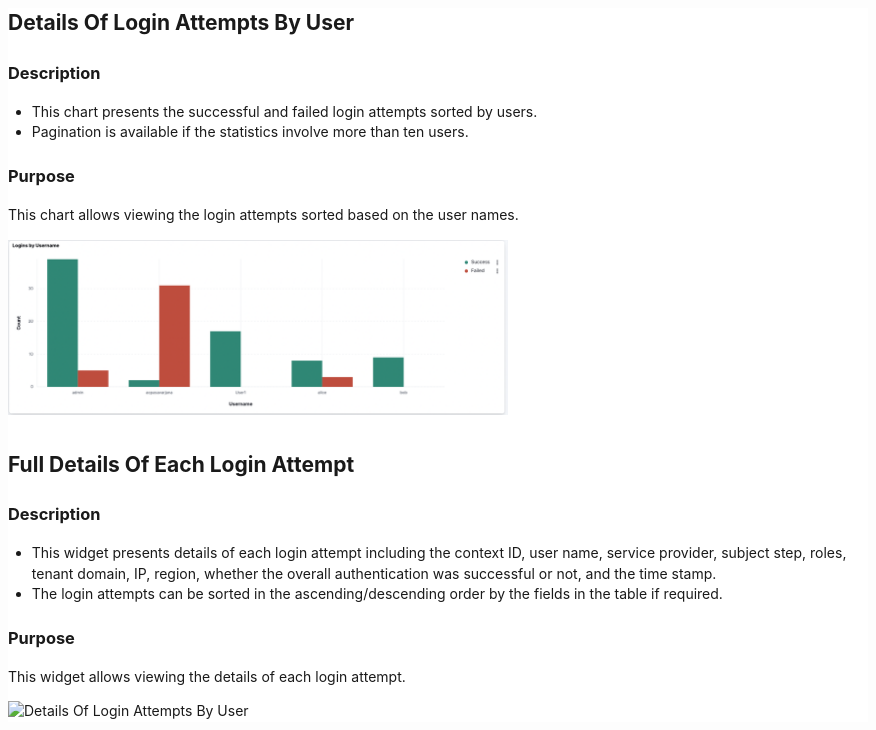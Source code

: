 ## Details Of Login Attempts By User

### **Description**

- This chart presents the successful and failed login attempts sorted by users.
- Pagination is available if the statistics involve more than ten users.

### **Purpose**

This chart allows viewing the login attempts sorted based on the user names.

<img src="../../assets/img/learn/elk-analytics/auth-dashboard/elk-auth-dashboard-5.png" alt="Details Of Login Attempts By User" width="500">

## Full Details Of Each Login Attempt

### **Description**

- This widget presents details of each login attempt including the context ID, user name, service provider, subject
  step, roles, tenant domain, IP, region, whether the overall authentication was successful or not, and the time stamp.
- The login attempts can be sorted in the ascending/descending order by the fields in the table if required.

### **Purpose**

This widget allows viewing the details of each login attempt.

<img src="../../../assets/img/learn/elk-analytics/auth-dashboard/elk-auth-dashboard-4.png" alt="Details Of Login Attempts By User" width="500">